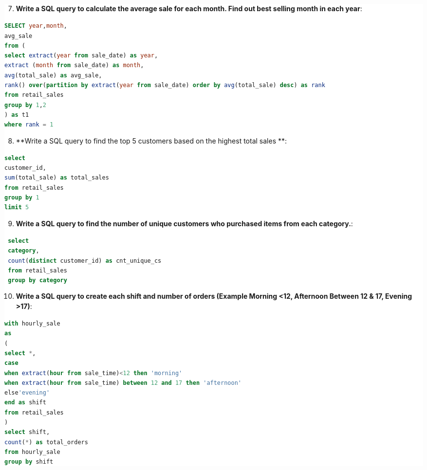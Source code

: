 7. **Write a SQL query to calculate the average sale for each month. Find out best selling month in each year**:
```sql
SELECT year,month,
avg_sale
from (
select extract(year from sale_date) as year,
extract (month from sale_date) as month,
avg(total_sale) as avg_sale,
rank() over(partition by extract(year from sale_date) order by avg(total_sale) desc) as rank
from retail_sales
group by 1,2
) as t1
where rank = 1
```

8. **Write a SQL query to find the top 5 customers based on the highest total sales **:
```sql
select
customer_id,
sum(total_sale) as total_sales
from retail_sales
group by 1 
limit 5
```

9. **Write a SQL query to find the number of unique customers who purchased items from each category.**:
```sql
 select
 category,
 count(distinct customer_id) as cnt_unique_cs
 from retail_sales
 group by category
```

10. **Write a SQL query to create each shift and number of orders (Example Morning <12, Afternoon Between 12 & 17, Evening >17)**:
```sql
with hourly_sale
as
(
select *,
case
when extract(hour from sale_time)<12 then 'morning'
when extract(hour from sale_time) between 12 and 17 then 'afternoon'
else'evening'
end as shift
from retail_sales
)
select shift,
count(*) as total_orders
from hourly_sale
group by shift
```
